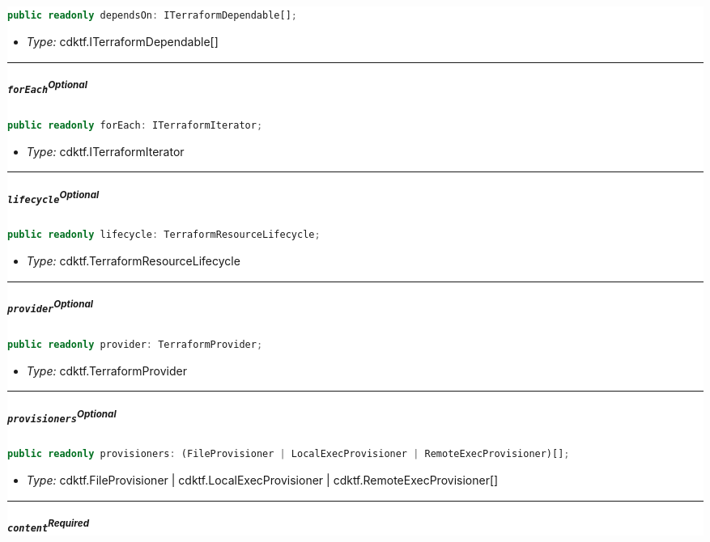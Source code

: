 ```typescript
public readonly dependsOn: ITerraformDependable[];
```

- *Type:* cdktf.ITerraformDependable[]

---

##### `forEach`<sup>Optional</sup> <a name="forEach" id="@cdktf/provider-opentelekomcloud.wafDedicatedCertificateV1.WafDedicatedCertificateV1Config.property.forEach"></a>

```typescript
public readonly forEach: ITerraformIterator;
```

- *Type:* cdktf.ITerraformIterator

---

##### `lifecycle`<sup>Optional</sup> <a name="lifecycle" id="@cdktf/provider-opentelekomcloud.wafDedicatedCertificateV1.WafDedicatedCertificateV1Config.property.lifecycle"></a>

```typescript
public readonly lifecycle: TerraformResourceLifecycle;
```

- *Type:* cdktf.TerraformResourceLifecycle

---

##### `provider`<sup>Optional</sup> <a name="provider" id="@cdktf/provider-opentelekomcloud.wafDedicatedCertificateV1.WafDedicatedCertificateV1Config.property.provider"></a>

```typescript
public readonly provider: TerraformProvider;
```

- *Type:* cdktf.TerraformProvider

---

##### `provisioners`<sup>Optional</sup> <a name="provisioners" id="@cdktf/provider-opentelekomcloud.wafDedicatedCertificateV1.WafDedicatedCertificateV1Config.property.provisioners"></a>

```typescript
public readonly provisioners: (FileProvisioner | LocalExecProvisioner | RemoteExecProvisioner)[];
```

- *Type:* cdktf.FileProvisioner | cdktf.LocalExecProvisioner | cdktf.RemoteExecProvisioner[]

---

##### `content`<sup>Required</sup> <a name="content" id="@cdktf/provider-opentelekomcloud.wafDedicatedCertificateV1.WafDedicatedCertificateV1Config.property.content"></a>
